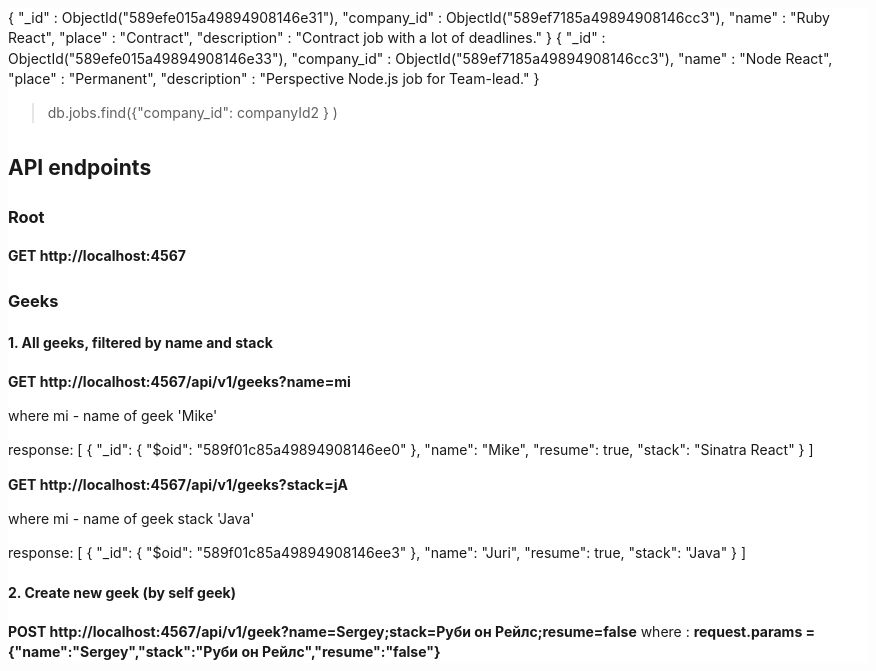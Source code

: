 { "_id" : ObjectId("589efe015a49894908146e31"), "company_id" : ObjectId("589ef7185a49894908146cc3"), "name" : "Ruby React", "place" : "Contract", "description" : "Contract job with a lot of deadlines." }
{ "_id" : ObjectId("589efe015a49894908146e33"), "company_id" : ObjectId("589ef7185a49894908146cc3"), "name" : "Node React", "place" : "Permanent", "description" : "Perspective Node.js job for Team-lead." }
> db.jobs.find({"company_id": companyId2 } )
> 





## API endpoints

### Root
__GET http://localhost:4567__

### Geeks

#### 1. All geeks, filtered by name and stack

__GET http://localhost:4567/api/v1/geeks?name=mi__

where mi - name of geek 'Mike'

response:
[
  {
    "_id": {
      "$oid": "589f01c85a49894908146ee0"
    },
    "name": "Mike",
    "resume": true,
    "stack": "Sinatra React"
  }
]

__GET http://localhost:4567/api/v1/geeks?stack=jA__

where mi - name of geek stack 'Java'

response:
[
  {
    "_id": {
      "$oid": "589f01c85a49894908146ee3"
    },
    "name": "Juri",
    "resume": true,
    "stack": "Java"
  }
]

#### 2. Create new geek (by self geek)
__POST http://localhost:4567/api/v1/geek?name=Sergey;stack=Руби он Рейлс;resume=false__
where : 
__request.params = {"name":"Sergey","stack":"Руби он Рейлс","resume":"false"}__
